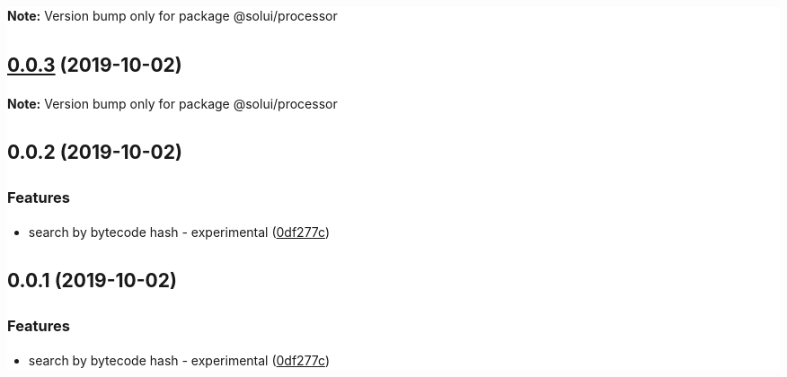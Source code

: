 **Note:** Version bump only for package @solui/processor





## [0.0.3](https://github.com/solui/solui/compare/v0.0.2...v0.0.3) (2019-10-02)

**Note:** Version bump only for package @solui/processor





## 0.0.2 (2019-10-02)


### Features

* search by bytecode hash - experimental ([0df277c](https://github.com/solui/solui/commit/0df277c))





## 0.0.1 (2019-10-02)


### Features

* search by bytecode hash - experimental ([0df277c](https://github.com/solui/solui/commit/0df277c))
